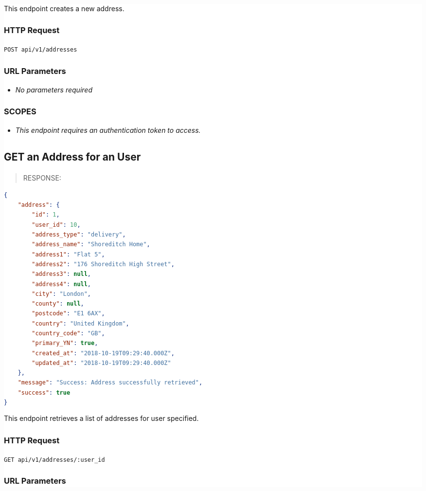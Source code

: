 This endpoint creates a new address.

### HTTP Request

`POST api/v1/addresses`

### URL Parameters

* *No parameters required*

### SCOPES

* *This endpoint requires an authentication token to access.*





## GET an Address for an User

> RESPONSE:

```json
{
    "address": {
        "id": 1,
        "user_id": 10,
        "address_type": "delivery",
        "address_name": "Shoreditch Home",
        "address1": "Flat 5",
        "address2": "176 Shoreditch High Street",
        "address3": null,
        "address4": null,
        "city": "London",
        "county": null,
        "postcode": "E1 6AX",
        "country": "United Kingdom",
        "country_code": "GB",
        "primary_YN": true,
        "created_at": "2018-10-19T09:29:40.000Z",
        "updated_at": "2018-10-19T09:29:40.000Z"
    },
    "message": "Success: Address successfully retrieved",
    "success": true
}
```

This endpoint retrieves a list of addresses for user specified. 

### HTTP Request

`GET api/v1/addresses/:user_id`

### URL Parameters
